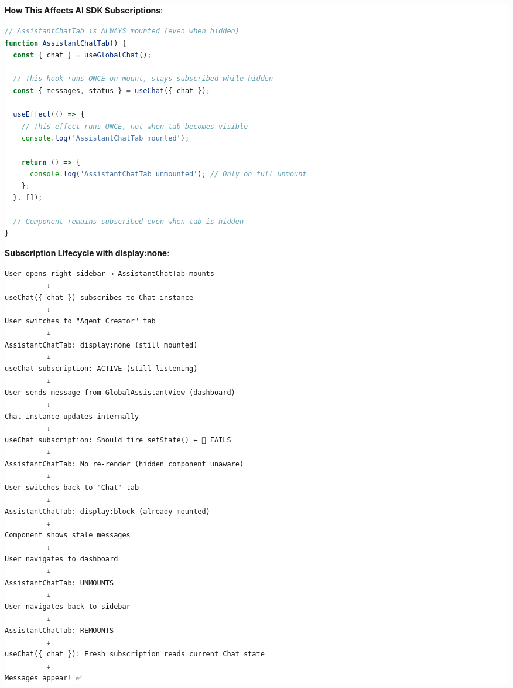 **How This Affects AI SDK Subscriptions**:

```typescript
// AssistantChatTab is ALWAYS mounted (even when hidden)
function AssistantChatTab() {
  const { chat } = useGlobalChat();

  // This hook runs ONCE on mount, stays subscribed while hidden
  const { messages, status } = useChat({ chat });

  useEffect(() => {
    // This effect runs ONCE, not when tab becomes visible
    console.log('AssistantChatTab mounted');

    return () => {
      console.log('AssistantChatTab unmounted'); // Only on full unmount
    };
  }, []);

  // Component remains subscribed even when tab is hidden
}
```

**Subscription Lifecycle with display:none**:

```
User opens right sidebar → AssistantChatTab mounts
          ↓
useChat({ chat }) subscribes to Chat instance
          ↓
User switches to "Agent Creator" tab
          ↓
AssistantChatTab: display:none (still mounted)
          ↓
useChat subscription: ACTIVE (still listening)
          ↓
User sends message from GlobalAssistantView (dashboard)
          ↓
Chat instance updates internally
          ↓
useChat subscription: Should fire setState() ← 🔴 FAILS
          ↓
AssistantChatTab: No re-render (hidden component unaware)
          ↓
User switches back to "Chat" tab
          ↓
AssistantChatTab: display:block (already mounted)
          ↓
Component shows stale messages
          ↓
User navigates to dashboard
          ↓
AssistantChatTab: UNMOUNTS
          ↓
User navigates back to sidebar
          ↓
AssistantChatTab: REMOUNTS
          ↓
useChat({ chat }): Fresh subscription reads current Chat state
          ↓
Messages appear! ✅
```
